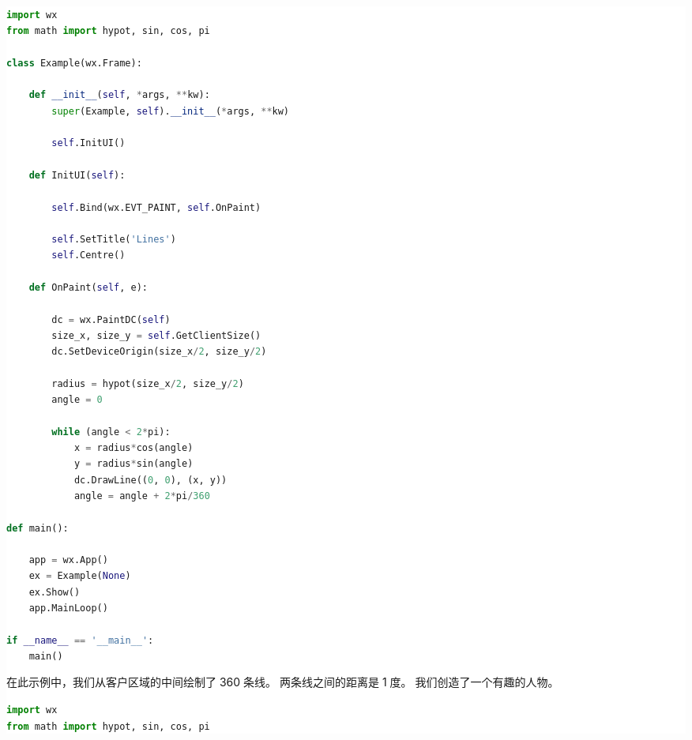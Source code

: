 ```py
import wx
from math import hypot, sin, cos, pi

class Example(wx.Frame):

    def __init__(self, *args, **kw):
        super(Example, self).__init__(*args, **kw)

        self.InitUI()

    def InitUI(self):

        self.Bind(wx.EVT_PAINT, self.OnPaint)

        self.SetTitle('Lines')
        self.Centre()

    def OnPaint(self, e):

        dc = wx.PaintDC(self)
        size_x, size_y = self.GetClientSize()
        dc.SetDeviceOrigin(size_x/2, size_y/2)

        radius = hypot(size_x/2, size_y/2)
        angle = 0

        while (angle < 2*pi):
            x = radius*cos(angle)
            y = radius*sin(angle)
            dc.DrawLine((0, 0), (x, y))
            angle = angle + 2*pi/360

def main():

    app = wx.App()
    ex = Example(None)
    ex.Show()
    app.MainLoop()

if __name__ == '__main__':
    main()

```

在此示例中，我们从客户区域的中间绘制了 360 条线。 两条线之间的距离是 1 度。 我们创造了一个有趣的人物。

```py
import wx
from math import hypot, sin, cos, pi

```
